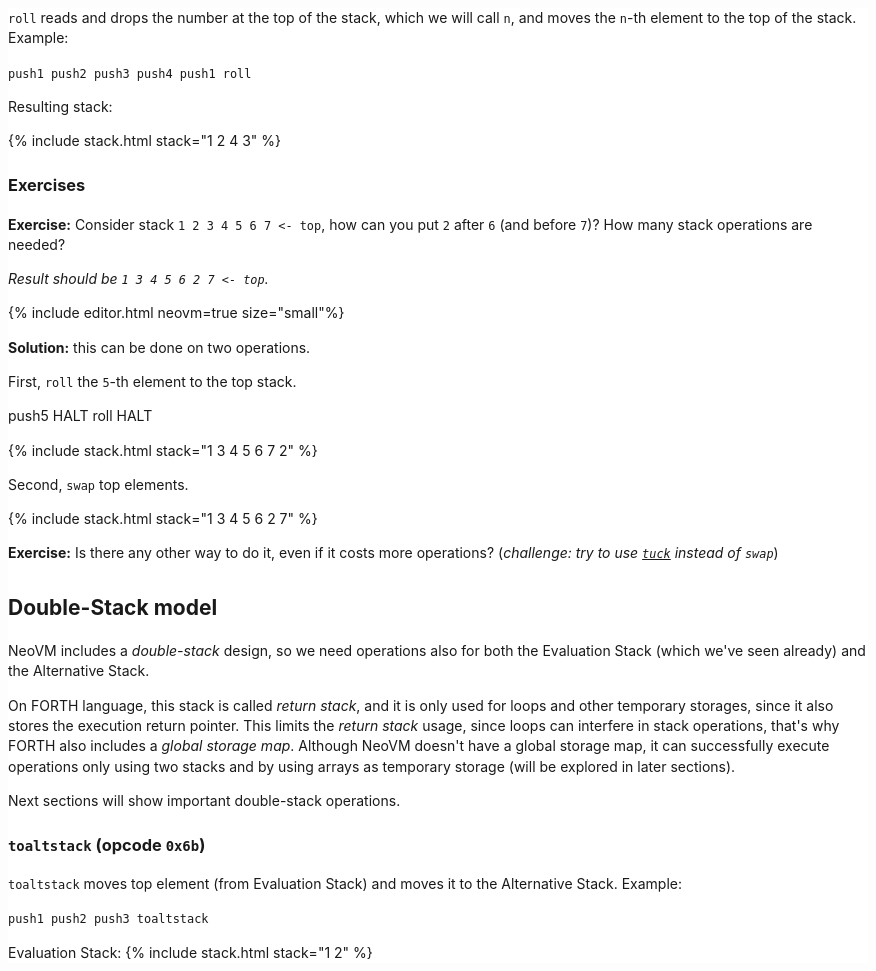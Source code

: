 `roll` reads and drops the number at the top of the stack, which we will call `n`, and moves the `n`-th element to the top of the stack. Example:

    push1 push2 push3 push4 push1 roll

Resulting stack:

{% include stack.html stack="1 2 4 3" %}


### Exercises 

**Exercise:** Consider stack `1 2 3 4 5 6 7 <- top`, how can you put `2` after `6` (and before `7`)? How many stack operations are needed? 

_Result should be `1 3 4 5 6 2 7 <- top`._

{% include editor.html neovm=true size="small"%}

**Solution:** this can be done on two operations.

First, `roll` the `5`-th element to the top stack.

<div class="editor-preview editor-text">push5 <span class="output">HALT</span>
roll  <span class="output">HALT</span>
</div>

{% include stack.html stack="1 3 4 5 6 7 2" %}

Second, `swap` top elements.

{% include stack.html stack="1 3 4 5 6 2 7" %}

**Exercise:** Is there any other way to do it, even if it costs more operations? (_challenge: try to use [`tuck`](https://docs.neo.org/developerguide/en/articles/neo_vm.html#tuck) instead of `swap`_)

## Double-Stack model

NeoVM includes a _double-stack_ design, so we need operations also for both the Evaluation Stack (which we've seen already) and the Alternative Stack.

On FORTH language, this stack is called _return stack_, and it is only used for loops and other temporary storages, since it also stores the execution return pointer. This limits the _return stack_ usage, since loops can interfere in stack operations, that's why FORTH also includes a _global storage map_. Although NeoVM doesn't have a global storage map, it can successfully execute operations only using two stacks and by using arrays as temporary storage (will be explored in later sections).

Next sections will show important double-stack operations.

### `toaltstack` (opcode `0x6b`)

`toaltstack` moves top element (from Evaluation Stack) and moves it to the Alternative Stack. Example:

    push1 push2 push3 toaltstack

Evaluation Stack: 
{% include stack.html stack="1 2" %}
